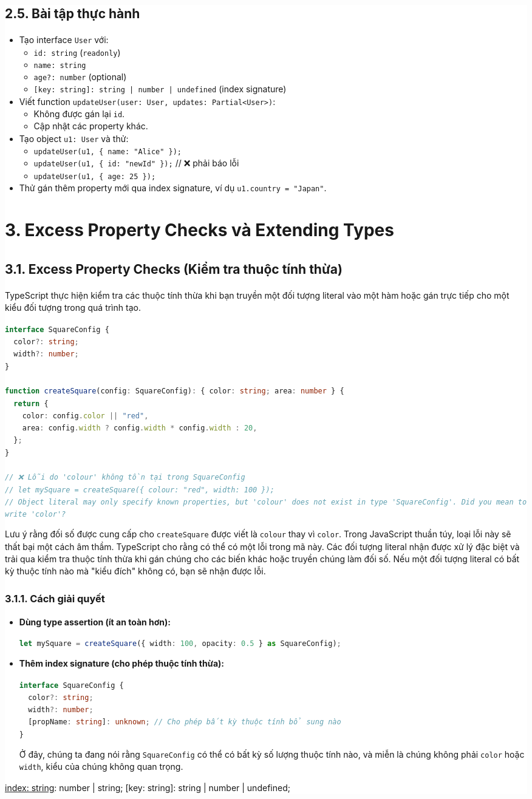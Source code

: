 ## 2.5. Bài tập thực hành

*   Tạo interface `User` với:
    *   `id: string` (`readonly`)
    *   `name: string`
    *   `age?: number` (optional)
    *   `[key: string]: string | number | undefined` (index signature)
*   Viết function `updateUser(user: User, updates: Partial<User>)`:
    *   Không được gán lại `id`.
    *   Cập nhật các property khác.
*   Tạo object `u1: User` và thử:
    *   `updateUser(u1, { name: "Alice" });`
    *   `updateUser(u1, { id: "newId" });` // ❌ phải báo lỗi
    *   `updateUser(u1, { age: 25 });`
*   Thử gán thêm property mới qua index signature, ví dụ `u1.country = "Japan"`.

# 3. Excess Property Checks và Extending Types

## 3.1. Excess Property Checks (Kiểm tra thuộc tính thừa)

TypeScript thực hiện kiểm tra các thuộc tính thừa khi bạn truyền một đối tượng literal vào một hàm hoặc gán trực tiếp cho một kiểu đối tượng trong quá trình tạo.

```typescript
interface SquareConfig {
  color?: string;
  width?: number;
}

function createSquare(config: SquareConfig): { color: string; area: number } {
  return {
    color: config.color || "red",
    area: config.width ? config.width * config.width : 20,
  };
}

// ❌ Lỗi do 'colour' không tồn tại trong SquareConfig
// let mySquare = createSquare({ colour: "red", width: 100 });
// Object literal may only specify known properties, but 'colour' does not exist in type 'SquareConfig'. Did you mean to write 'color'?
```
Lưu ý rằng đối số được cung cấp cho `createSquare` được viết là `colour` thay vì `color`. Trong JavaScript thuần túy, loại lỗi này sẽ thất bại một cách âm thầm. TypeScript cho rằng có thể có một lỗi trong mã này. Các đối tượng literal nhận được xử lý đặc biệt và trải qua kiểm tra thuộc tính thừa khi gán chúng cho các biến khác hoặc truyền chúng làm đối số. Nếu một đối tượng literal có bất kỳ thuộc tính nào mà "kiểu đích" không có, bạn sẽ nhận được lỗi.

### 3.1.1. Cách giải quyết

*   **Dùng type assertion (ít an toàn hơn):**
    ```typescript
    let mySquare = createSquare({ width: 100, opacity: 0.5 } as SquareConfig);
    ```
*   **Thêm index signature (cho phép thuộc tính thừa):**
    ```typescript
    interface SquareConfig {
      color?: string;
      width?: number;
      [propName: string]: unknown; // Cho phép bất kỳ thuộc tính bổ sung nào
    }
    ```
    Ở đây, chúng ta đang nói rằng `SquareConfig` có thể có bất kỳ số lượng thuộc tính nào, và miễn là chúng không phải `color` hoặc `width`, kiểu của chúng không quan trọng.

  [index: number]: string;
  [index: string]: number;
  [index: string]: number | string;
  [key: string]: string | number | undefined;